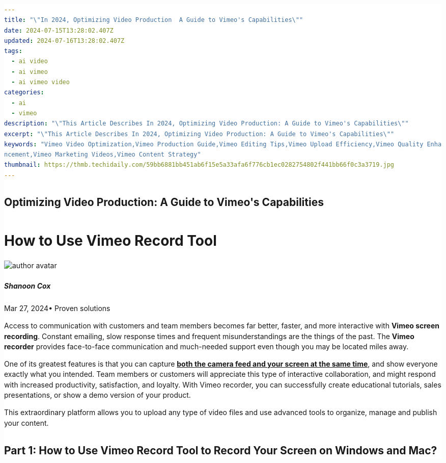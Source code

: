 ```yaml
---
title: "\"In 2024, Optimizing Video Production  A Guide to Vimeo's Capabilities\""
date: 2024-07-15T13:28:02.407Z
updated: 2024-07-16T13:28:02.407Z
tags:
  - ai video
  - ai vimeo
  - ai vimeo video
categories:
  - ai
  - vimeo
description: "\"This Article Describes In 2024, Optimizing Video Production: A Guide to Vimeo's Capabilities\""
excerpt: "\"This Article Describes In 2024, Optimizing Video Production: A Guide to Vimeo's Capabilities\""
keywords: "Vimeo Video Optimization,Vimeo Production Guide,Vimeo Editing Tips,Vimeo Upload Efficiency,Vimeo Quality Enhancement,Vimeo Marketing Videos,Vimeo Content Strategy"
thumbnail: https://thmb.techidaily.com/59bb6881bb451ab6f15e5a33afa6f776cb1ec0282754802f441bb66f0c3a3719.jpg
---
```


## Optimizing Video Production: A Guide to Vimeo's Capabilities

# How to Use Vimeo Record Tool

![author avatar](https://images.wondershare.com/filmora/article-images/shannon-cox.jpg)

##### Shanoon Cox

 Mar 27, 2024• Proven solutions

Access to communication with customers and team members becomes far better, faster, and more interactive with **Vimeo screen recording**. Constant emailing, slow response times and frequent misunderstandings are the things of the past. The **Vimeo recorder** provides face-to-face communication and much-needed support even though you may be located miles away.

One of its greatest features is that you can capture **[both the camera feed and your screen at the same time](https://tools.techidaily.com/wondershare/filmora/download/)**, and show everyone exactly what you intended. Team members or customers will appreciate this type of interactive collaboration, and might respond with increased productivity, satisfaction, and loyalty. With Vimeo recorder, you can successfully create educational tutorials, sales presentations, or show a demo version of your product.

This extraordinary platform allows you to upload any type of video files and use advanced tools to organize, manage and publish your content.

## Part 1: How to Use Vimeo Record Tool to Record Your Screen on Windows and Mac?
